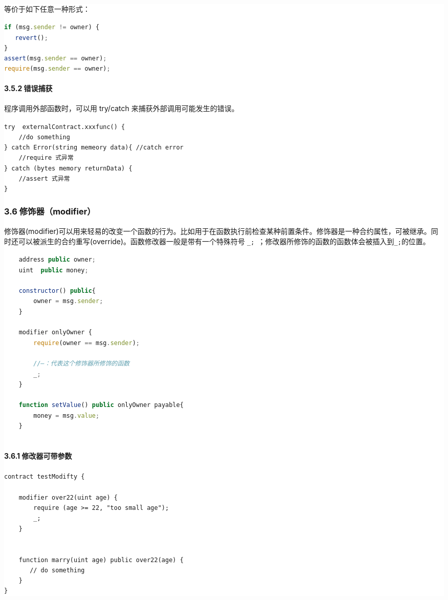 等价于如下任意一种形式：
 
```js
if (msg.sender != owner) {
   revert();
}
assert(msg.sender == owner);
require(msg.sender == owner);
```


#### 3.5.2 错误捕获

程序调用外部函数时，可以用 try/catch 来捕获外部调用可能发生的错误。

```
try  externalContract.xxxfunc() {
    //do something  
} catch Error(string memeory data){ //catch error 
    //require 式异常
} catch (bytes memory returnData) {
    //assert 式异常     
}

```

### 3.6 修饰器（modifier）

修饰器(modifier)可以用来轻易的改变一个函数的行为。比如用于在函数执行前检查某种前置条件。修饰器是一种合约属性，可被继承。同时还可以被派生的合约重写(override)。函数修改器一般是带有一个特殊符号 `_; `；修改器所修饰的函数的函数体会被插入到`_;`的位置。

```js
    address public owner;
    uint  public money;
    
    constructor() public{
        owner = msg.sender;
    }
    
    modifier onlyOwner {
        require(owner == msg.sender);
        
        //—：代表这个修饰器所修饰的函数
        _;
    }
    
    function setValue() public onlyOwner payable{
        money = msg.value;
    }
        
```

#### 3.6.1 修改器可带参数

```
contract testModifty {

    modifier over22(uint age) {
        require (age >= 22, "too small age");
        _;
    }


    function marry(uint age) public over22(age) {
       // do something
    }
}
```